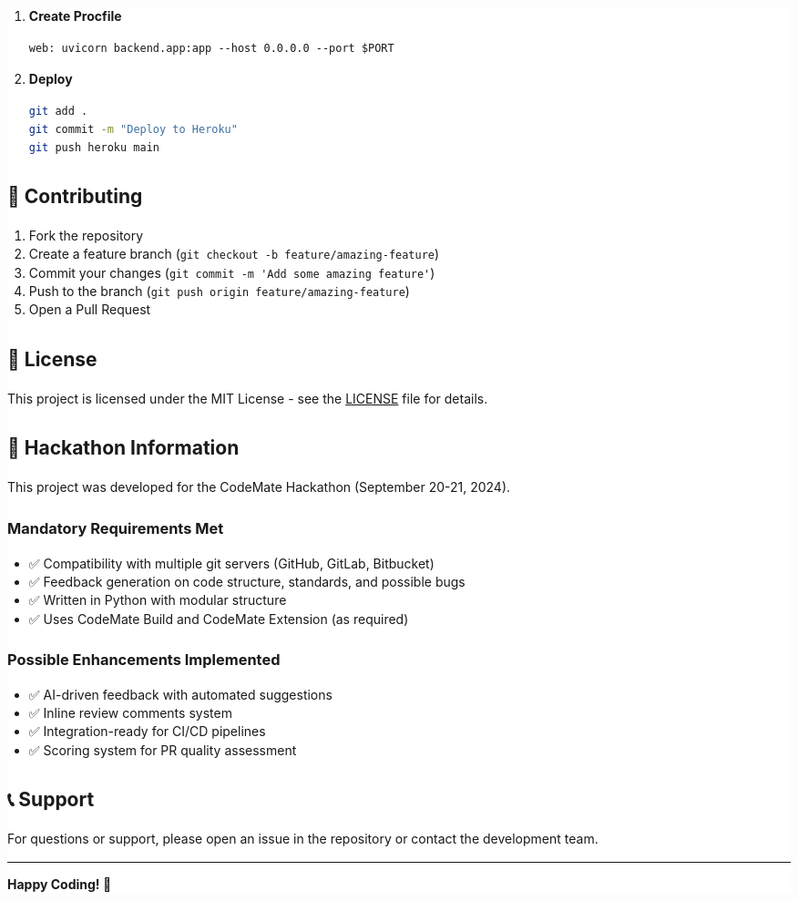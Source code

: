 1. **Create Procfile**
   ```
   web: uvicorn backend.app:app --host 0.0.0.0 --port $PORT
   ```

2. **Deploy**
   ```bash
   git add .
   git commit -m "Deploy to Heroku"
   git push heroku main
   ```

## 🤝 Contributing

1. Fork the repository
2. Create a feature branch (`git checkout -b feature/amazing-feature`)
3. Commit your changes (`git commit -m 'Add some amazing feature'`)
4. Push to the branch (`git push origin feature/amazing-feature`)
5. Open a Pull Request

## 📝 License

This project is licensed under the MIT License - see the [LICENSE](LICENSE) file for details.

## 🎯 Hackathon Information

This project was developed for the CodeMate Hackathon (September 20-21, 2024).

### Mandatory Requirements Met

- ✅ Compatibility with multiple git servers (GitHub, GitLab, Bitbucket)
- ✅ Feedback generation on code structure, standards, and possible bugs
- ✅ Written in Python with modular structure
- ✅ Uses CodeMate Build and CodeMate Extension (as required)

### Possible Enhancements Implemented

- ✅ AI-driven feedback with automated suggestions
- ✅ Inline review comments system
- ✅ Integration-ready for CI/CD pipelines
- ✅ Scoring system for PR quality assessment

## 📞 Support

For questions or support, please open an issue in the repository or contact the development team.

---

**Happy Coding! 🚀**